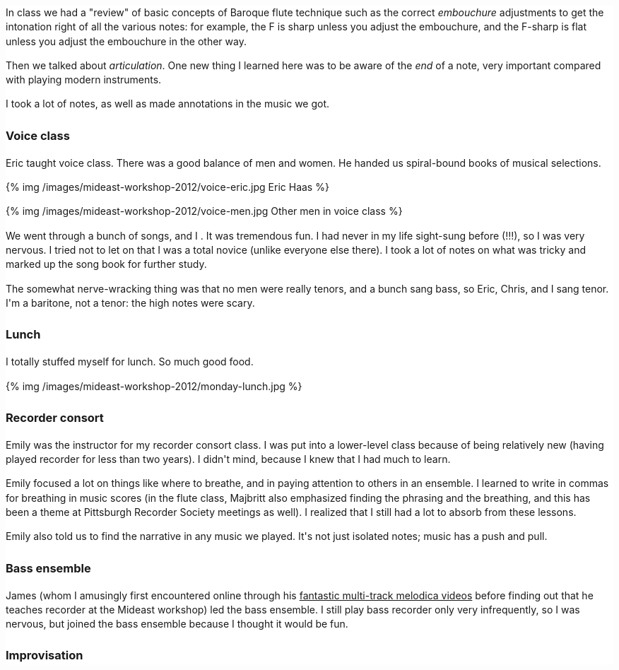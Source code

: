 In class we had a "review" of basic concepts of Baroque flute technique such as the correct *embouchure* adjustments to get the intonation right of all the various notes: for example, the F is sharp unless you adjust the embouchure, and the F-sharp is flat unless you adjust the embouchure in the other way.

Then we talked about *articulation*. One new thing I learned here was to be aware of the *end* of a note, very important compared with playing modern instruments.

I took a lot of notes, as well as made annotations in the music we got.

### Voice class

Eric taught voice class. There was a good balance of men and women. He handed us spiral-bound books of musical selections.

{% img /images/mideast-workshop-2012/voice-eric.jpg Eric Haas %}

{% img /images/mideast-workshop-2012/voice-men.jpg Other men in voice class %}

We went through a bunch of songs, and I . It was tremendous fun. I had never in my life sight-sung before (!!!), so I was very nervous. I tried not to let on that I was a total novice (unlike everyone else there). I took a lot of notes on what was tricky and marked up the song book for further study.

The somewhat nerve-wracking thing was that no men were really tenors, and a bunch sang bass, so Eric, Chris, and I sang tenor. I'm a baritone, not a tenor: the high notes were scary.

### Lunch

I totally stuffed myself for lunch. So much good food.

{% img /images/mideast-workshop-2012/monday-lunch.jpg %}

### Recorder consort

Emily was the instructor for my recorder consort class. I was put into a lower-level class because of being relatively new (having played recorder for less than two years). I didn't mind, because I knew that I had much to learn.

Emily focused a lot on things like where to breathe, and in paying attention to others in an ensemble. I learned to write in commas for breathing in music scores (in the flute class, Majbritt also emphasized finding the phrasing and the breathing, and this has been a theme at Pittsburgh Recorder Society meetings as well). I realized that I still had a lot to absorb from these lessons.

Emily also told us to find the narrative in any music we played. It's not just isolated notes; music has a push and pull.

### Bass ensemble

James (whom I amusingly first encountered online through his [fantastic multi-track melodica videos](http://jnote.org/) before finding out that he teaches recorder at the Mideast workshop) led the bass ensemble. I still play bass recorder only very infrequently, so I was nervous, but joined the bass ensemble because I thought it would be fun.

### Improvisation
